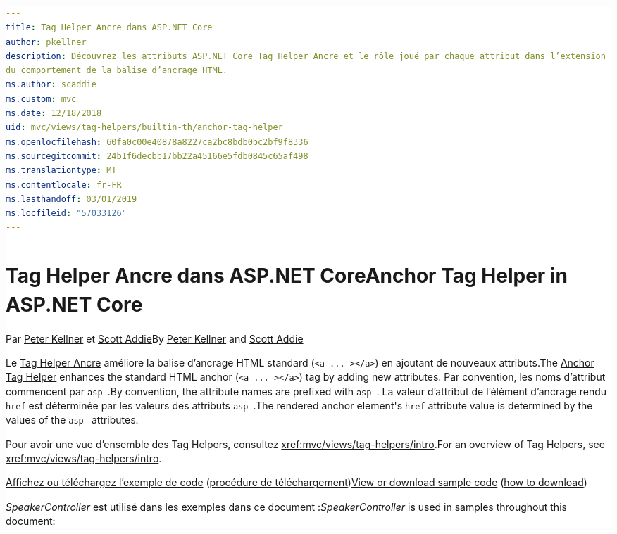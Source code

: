 ```yaml
---
title: Tag Helper Ancre dans ASP.NET Core
author: pkellner
description: Découvrez les attributs ASP.NET Core Tag Helper Ancre et le rôle joué par chaque attribut dans l’extension du comportement de la balise d’ancrage HTML.
ms.author: scaddie
ms.custom: mvc
ms.date: 12/18/2018
uid: mvc/views/tag-helpers/builtin-th/anchor-tag-helper
ms.openlocfilehash: 60fa0c00e40878a8227ca2bc8bdb0bc2bf9f8336
ms.sourcegitcommit: 24b1f6decbb17bb22a45166e5fdb0845c65af498
ms.translationtype: MT
ms.contentlocale: fr-FR
ms.lasthandoff: 03/01/2019
ms.locfileid: "57033126"
---
```

# <a name="anchor-tag-helper-in-aspnet-core"></a><span data-ttu-id="69fb8-103">Tag Helper Ancre dans ASP.NET Core</span><span class="sxs-lookup"><span data-stu-id="69fb8-103">Anchor Tag Helper in ASP.NET Core</span></span>

<span data-ttu-id="69fb8-104">Par [Peter Kellner](http://peterkellner.net) et [Scott Addie](https://github.com/scottaddie)</span><span class="sxs-lookup"><span data-stu-id="69fb8-104">By [Peter Kellner](http://peterkellner.net) and [Scott Addie](https://github.com/scottaddie)</span></span>

<span data-ttu-id="69fb8-105">Le [Tag Helper Ancre](xref:Microsoft.AspNetCore.Mvc.TagHelpers.AnchorTagHelper) améliore la balise d’ancrage HTML standard (`<a ... ></a>`) en ajoutant de nouveaux attributs.</span><span class="sxs-lookup"><span data-stu-id="69fb8-105">The [Anchor Tag Helper](xref:Microsoft.AspNetCore.Mvc.TagHelpers.AnchorTagHelper) enhances the standard HTML anchor (`<a ... ></a>`) tag by adding new attributes.</span></span> <span data-ttu-id="69fb8-106">Par convention, les noms d’attribut commencent par `asp-`.</span><span class="sxs-lookup"><span data-stu-id="69fb8-106">By convention, the attribute names are prefixed with `asp-`.</span></span> <span data-ttu-id="69fb8-107">La valeur d’attribut de l’élément d’ancrage rendu `href` est déterminée par les valeurs des attributs `asp-`.</span><span class="sxs-lookup"><span data-stu-id="69fb8-107">The rendered anchor element's `href` attribute value is determined by the values of the `asp-` attributes.</span></span>

<span data-ttu-id="69fb8-108">Pour avoir une vue d’ensemble des Tag Helpers, consultez <xref:mvc/views/tag-helpers/intro>.</span><span class="sxs-lookup"><span data-stu-id="69fb8-108">For an overview of Tag Helpers, see <xref:mvc/views/tag-helpers/intro>.</span></span>

<span data-ttu-id="69fb8-109">[Affichez ou téléchargez l’exemple de code](https://github.com/aspnet/Docs/tree/master/aspnetcore/mvc/views/tag-helpers/built-in/samples) ([procédure de téléchargement](xref:index#how-to-download-a-sample))</span><span class="sxs-lookup"><span data-stu-id="69fb8-109">[View or download sample code](https://github.com/aspnet/Docs/tree/master/aspnetcore/mvc/views/tag-helpers/built-in/samples) ([how to download](xref:index#how-to-download-a-sample))</span></span>

<span data-ttu-id="69fb8-110">*SpeakerController* est utilisé dans les exemples dans ce document :</span><span class="sxs-lookup"><span data-stu-id="69fb8-110">*SpeakerController* is used in samples throughout this document:</span></span>
